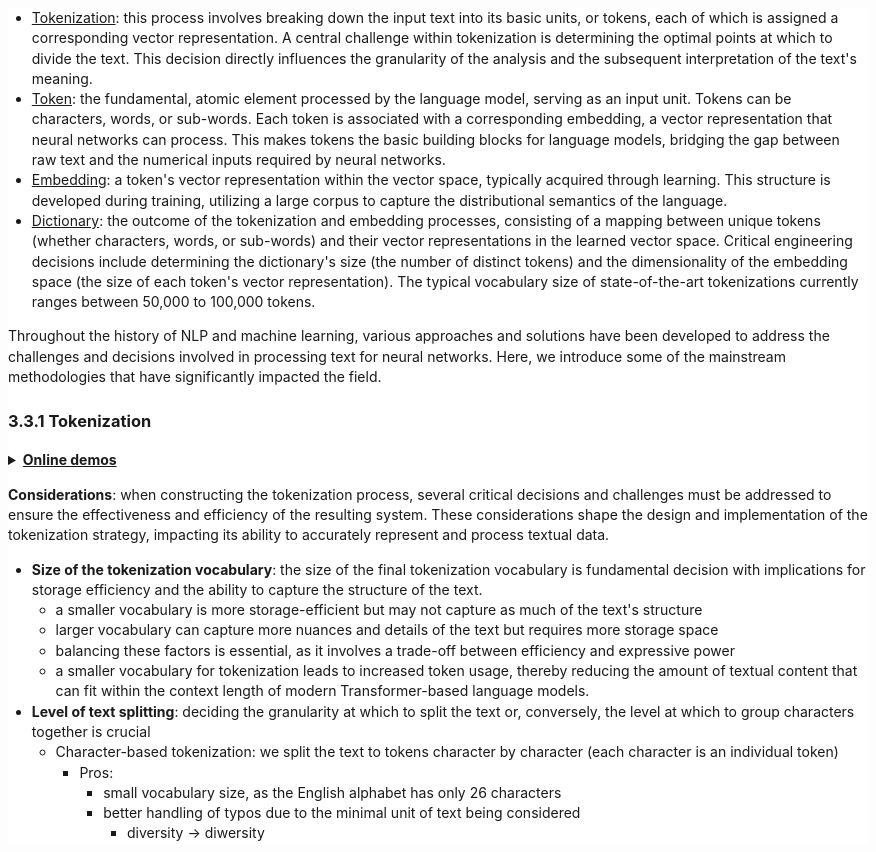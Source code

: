 * <ins>Tokenization</ins>: this process involves breaking down the input text into its basic units, or tokens,
each of which is assigned a corresponding vector representation. A central challenge within tokenization is determining
the optimal points at which to divide the text. This decision directly influences the granularity of the analysis
and the subsequent interpretation of the text's meaning.
* <ins>Token</ins>: the fundamental, atomic element processed by the language model, serving as an input unit.
Tokens can be characters, words, or sub-words. Each token is associated with a corresponding embedding, a vector
representation that neural networks can process. This makes tokens the basic building blocks for language models,
bridging the gap between raw text and the numerical inputs required by neural networks.
* <ins>Embedding</ins>: a token's vector representation within the vector space, typically acquired through learning.
This structure is developed during training, utilizing a large corpus to capture the distributional semantics of the language.
* <ins>Dictionary</ins>: the outcome of the tokenization and embedding processes, consisting of a mapping between 
unique tokens (whether characters, words, or sub-words) and their vector representations in the learned vector space.
Critical engineering decisions include determining the dictionary's size (the number of distinct tokens) and the 
dimensionality of the embedding space (the size of each token's vector representation). The typical vocabulary size 
of state-of-the-art tokenizations currently ranges between 50,000 to 100,000 tokens.

Throughout the history of NLP and machine learning, various approaches and solutions have been developed to address
the challenges and decisions involved in processing text for neural networks. 
Here, we introduce some of the mainstream methodologies that have significantly impacted the field.


### 3.3.1 Tokenization

<details><summary><b><ins>Online demos</ins></b></summary></details>

**Considerations**: when constructing the tokenization process, several critical decisions and challenges must be 
addressed to ensure the effectiveness and efficiency of the resulting system.
These considerations shape the design and implementation of the tokenization strategy, impacting its ability 
to accurately represent and process textual data.
* **Size of the tokenization vocabulary**: the size of the final tokenization vocabulary is fundamental decision with
implications for storage efficiency and the ability to capture the structure of the text. 
  * a smaller vocabulary is more storage-efficient but may not capture as much of the text's structure
  * larger vocabulary can capture more nuances and details of the text but requires more storage space
  * balancing these factors is essential, as it involves a trade-off between efficiency and expressive power
  * a smaller vocabulary for tokenization leads to increased token usage, thereby reducing the amount of textual
content that can fit within the context length of modern Transformer-based language models.
* **Level of text splitting**: deciding the granularity at which to split the text or, conversely, the level at which
                               to group characters together is crucial
  * Character-based tokenization: we split the text to tokens character by character (each character is an individual token)
    * Pros:
      * small vocabulary size, as the English alphabet has only 26 characters
      * better handling of typos due to the minimal unit of text being considered
        * diversity → diwersity